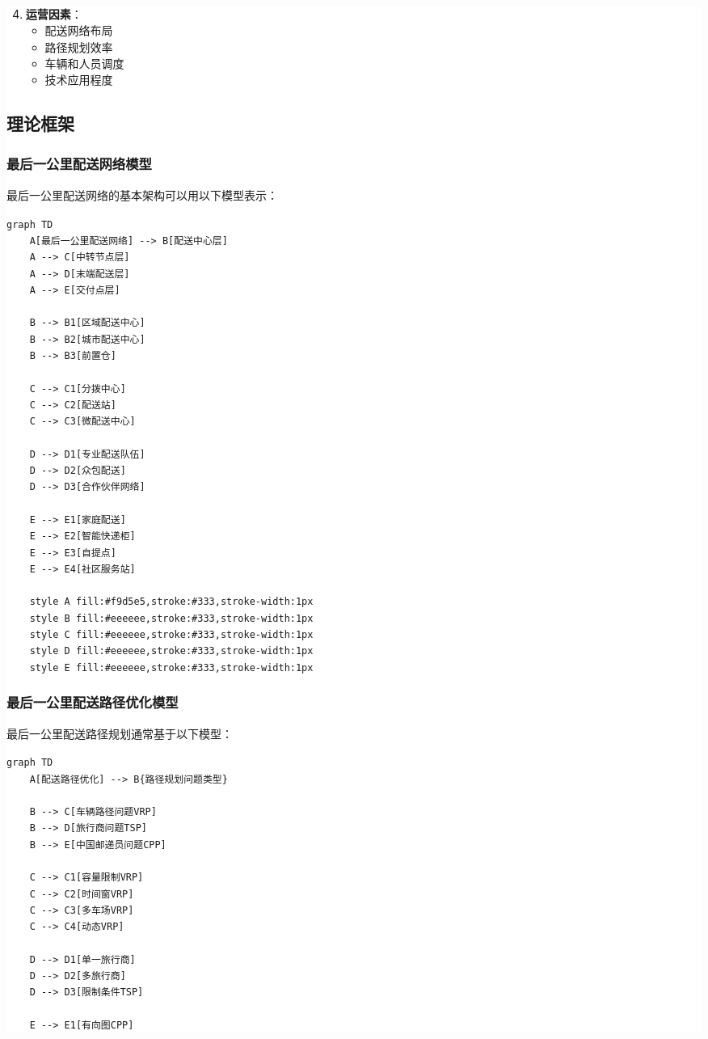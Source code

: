 4. **运营因素**：
   - 配送网络布局
   - 路径规划效率
   - 车辆和人员调度
   - 技术应用程度

## 理论框架

### 最后一公里配送网络模型

最后一公里配送网络的基本架构可以用以下模型表示：

```mermaid
graph TD
    A[最后一公里配送网络] --> B[配送中心层]
    A --> C[中转节点层]
    A --> D[末端配送层]
    A --> E[交付点层]
    
    B --> B1[区域配送中心]
    B --> B2[城市配送中心]
    B --> B3[前置仓]
    
    C --> C1[分拨中心]
    C --> C2[配送站]
    C --> C3[微配送中心]
    
    D --> D1[专业配送队伍]
    D --> D2[众包配送]
    D --> D3[合作伙伴网络]
    
    E --> E1[家庭配送]
    E --> E2[智能快递柜]
    E --> E3[自提点]
    E --> E4[社区服务站]
    
    style A fill:#f9d5e5,stroke:#333,stroke-width:1px
    style B fill:#eeeeee,stroke:#333,stroke-width:1px
    style C fill:#eeeeee,stroke:#333,stroke-width:1px
    style D fill:#eeeeee,stroke:#333,stroke-width:1px
    style E fill:#eeeeee,stroke:#333,stroke-width:1px
```

### 最后一公里配送路径优化模型

最后一公里配送路径规划通常基于以下模型：

```mermaid
graph TD
    A[配送路径优化] --> B{路径规划问题类型}
    
    B --> C[车辆路径问题VRP]
    B --> D[旅行商问题TSP]
    B --> E[中国邮递员问题CPP]
    
    C --> C1[容量限制VRP]
    C --> C2[时间窗VRP]
    C --> C3[多车场VRP]
    C --> C4[动态VRP]
    
    D --> D1[单一旅行商]
    D --> D2[多旅行商]
    D --> D3[限制条件TSP]
    
    E --> E1[有向图CPP]
```